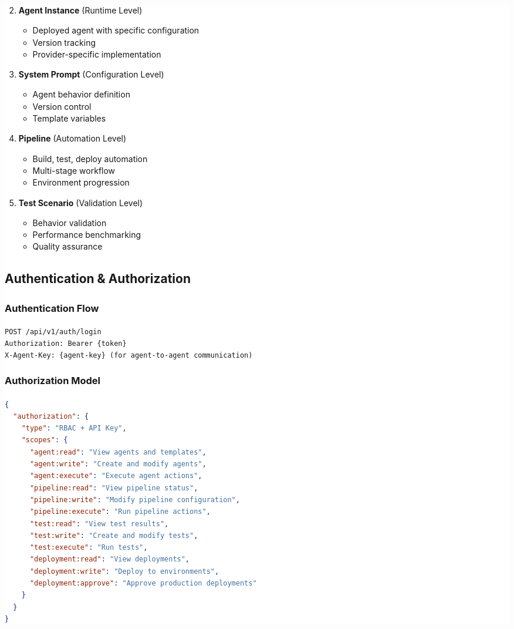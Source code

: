 2. **Agent Instance** (Runtime Level)
   - Deployed agent with specific configuration
   - Version tracking
   - Provider-specific implementation

3. **System Prompt** (Configuration Level)
   - Agent behavior definition
   - Version control
   - Template variables

4. **Pipeline** (Automation Level)
   - Build, test, deploy automation
   - Multi-stage workflow
   - Environment progression

5. **Test Scenario** (Validation Level)
   - Behavior validation
   - Performance benchmarking
   - Quality assurance

## Authentication & Authorization

### Authentication Flow

```
POST /api/v1/auth/login
Authorization: Bearer {token}
X-Agent-Key: {agent-key} (for agent-to-agent communication)
```

### Authorization Model

```json
{
  "authorization": {
    "type": "RBAC + API Key",
    "scopes": {
      "agent:read": "View agents and templates",
      "agent:write": "Create and modify agents",
      "agent:execute": "Execute agent actions",
      "pipeline:read": "View pipeline status",
      "pipeline:write": "Modify pipeline configuration",
      "pipeline:execute": "Run pipeline actions",
      "test:read": "View test results",
      "test:write": "Create and modify tests",
      "test:execute": "Run tests",
      "deployment:read": "View deployments",
      "deployment:write": "Deploy to environments",
      "deployment:approve": "Approve production deployments"
    }
  }
}
```
